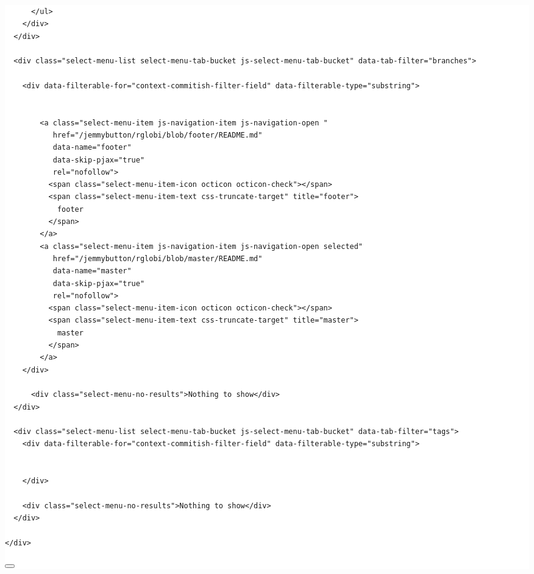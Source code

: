           </ul>
        </div>
      </div>

      <div class="select-menu-list select-menu-tab-bucket js-select-menu-tab-bucket" data-tab-filter="branches">

        <div data-filterable-for="context-commitish-filter-field" data-filterable-type="substring">


            <a class="select-menu-item js-navigation-item js-navigation-open "
               href="/jemmybutton/rglobi/blob/footer/README.md"
               data-name="footer"
               data-skip-pjax="true"
               rel="nofollow">
              <span class="select-menu-item-icon octicon octicon-check"></span>
              <span class="select-menu-item-text css-truncate-target" title="footer">
                footer
              </span>
            </a>
            <a class="select-menu-item js-navigation-item js-navigation-open selected"
               href="/jemmybutton/rglobi/blob/master/README.md"
               data-name="master"
               data-skip-pjax="true"
               rel="nofollow">
              <span class="select-menu-item-icon octicon octicon-check"></span>
              <span class="select-menu-item-text css-truncate-target" title="master">
                master
              </span>
            </a>
        </div>

          <div class="select-menu-no-results">Nothing to show</div>
      </div>

      <div class="select-menu-list select-menu-tab-bucket js-select-menu-tab-bucket" data-tab-filter="tags">
        <div data-filterable-for="context-commitish-filter-field" data-filterable-type="substring">


        </div>

        <div class="select-menu-no-results">Nothing to show</div>
      </div>

    </div>
  </div>
</div>

  <div class="btn-group right">
    <a href="/jemmybutton/rglobi/find/master"
          class="js-show-file-finder btn btn-sm empty-icon tooltipped tooltipped-s"
          data-pjax
          data-hotkey="t"
          aria-label="Quickly jump between files">
      <span class="octicon octicon-list-unordered"></span>
    </a>
    <button aria-label="Copy file path to clipboard" class="js-zeroclipboard btn btn-sm zeroclipboard-button" data-copied-hint="Copied!" type="button"><span class="octicon octicon-clippy"></span></button>
  </div>
